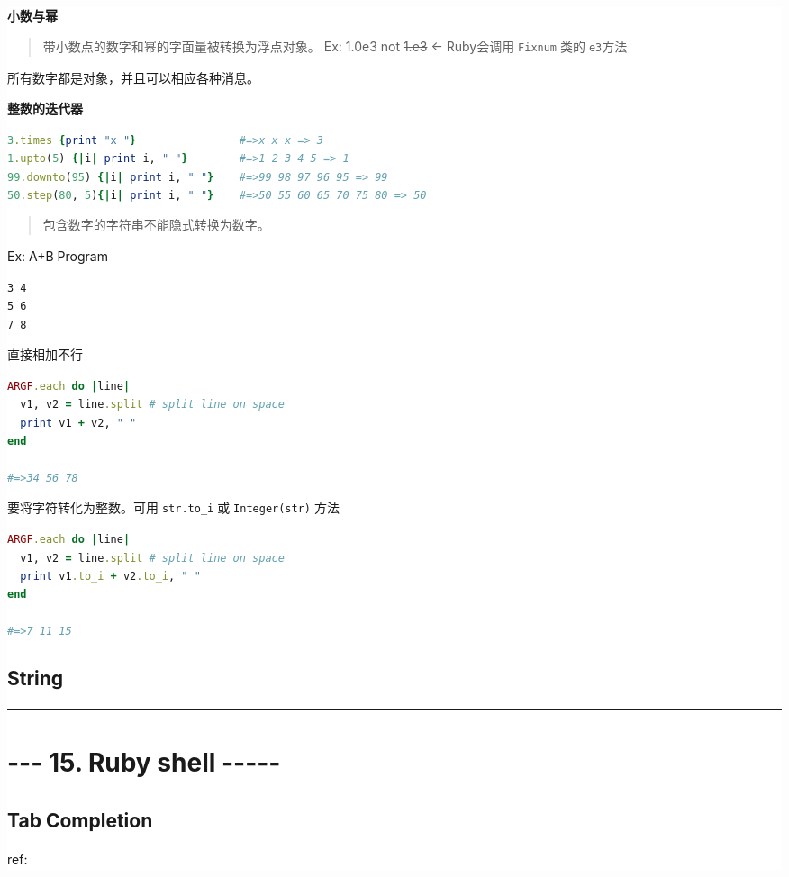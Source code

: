 **小数与幂**

>带小数点的数字和幂的字面量被转换为浮点对象。
Ex: 1.0e3 
    not ~~1.e3~~ <- Ruby会调用 `Fixnum` 类的 `e3`方法

所有数字都是对象，并且可以相应各种消息。

**整数的迭代器**

``` ruby
3.times {print "x "}                #=>x x x => 3
1.upto(5) {|i| print i, " "}        #=>1 2 3 4 5 => 1
99.downto(95) {|i| print i, " "}    #=>99 98 97 96 95 => 99
50.step(80, 5){|i| print i, " "}    #=>50 55 60 65 70 75 80 => 50
```

>包含数字的字符串不能隐式转换为数字。

Ex: A+B Program
``` plain Input
3 4
5 6
7 8
```

直接相加不行
``` ruby
ARGF.each do |line|
  v1, v2 = line.split # split line on space
  print v1 + v2, " "
end

#=>34 56 78
```

要将字符转化为整数。可用 `str.to_i` 或 `Integer(str)` 方法
``` ruby
ARGF.each do |line|
  v1, v2 = line.split # split line on space
  print v1.to_i + v2.to_i, " "
end

#=>7 11 15
```


## String



----

# --- 15. Ruby shell -----
## Tab Completion
ref:
